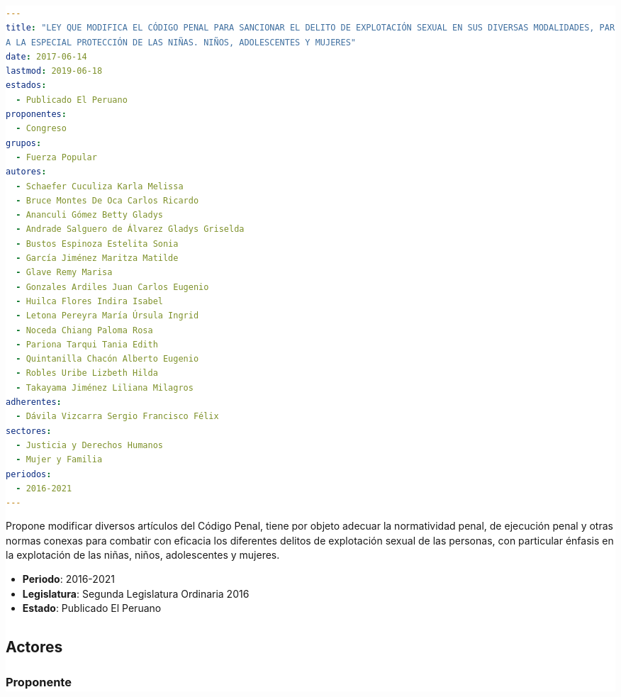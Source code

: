 ```yaml
---
title: "LEY QUE MODIFICA EL CÓDIGO PENAL PARA SANCIONAR EL DELITO DE EXPLOTACIÓN SEXUAL EN SUS DIVERSAS MODALIDADES, PARA LA ESPECIAL PROTECCIÓN DE LAS NIÑAS. NIÑOS, ADOLESCENTES Y MUJERES"
date: 2017-06-14
lastmod: 2019-06-18
estados: 
  - Publicado El Peruano
proponentes: 
  - Congreso
grupos: 
  - Fuerza Popular
autores: 
  - Schaefer Cuculiza Karla Melissa
  - Bruce Montes De Oca Carlos Ricardo
  - Ananculi Gómez Betty Gladys
  - Andrade Salguero de Álvarez Gladys Griselda
  - Bustos Espinoza Estelita Sonia
  - García Jiménez Maritza Matilde
  - Glave Remy Marisa
  - Gonzales Ardiles Juan Carlos Eugenio
  - Huilca Flores Indira Isabel
  - Letona Pereyra María Úrsula Ingrid
  - Noceda Chiang Paloma Rosa
  - Pariona Tarqui Tania Edith
  - Quintanilla Chacón Alberto Eugenio
  - Robles Uribe Lizbeth Hilda
  - Takayama Jiménez Liliana Milagros
adherentes: 
  - Dávila Vizcarra Sergio Francisco Félix
sectores: 
  - Justicia y Derechos Humanos
  - Mujer y Familia
periodos: 
  - 2016-2021
---
```


Propone modificar diversos artículos del Código Penal, tiene por objeto adecuar la normatividad penal, de ejecución penal y otras normas conexas para combatir con eficacia los diferentes delitos de explotación sexual de las personas, con particular énfasis en la explotación de las niñas, niños, adolescentes y mujeres.

- **Periodo**: 2016-2021
- **Legislatura**: Segunda Legislatura Ordinaria 2016
- **Estado**: Publicado El Peruano

## Actores

### Proponente
